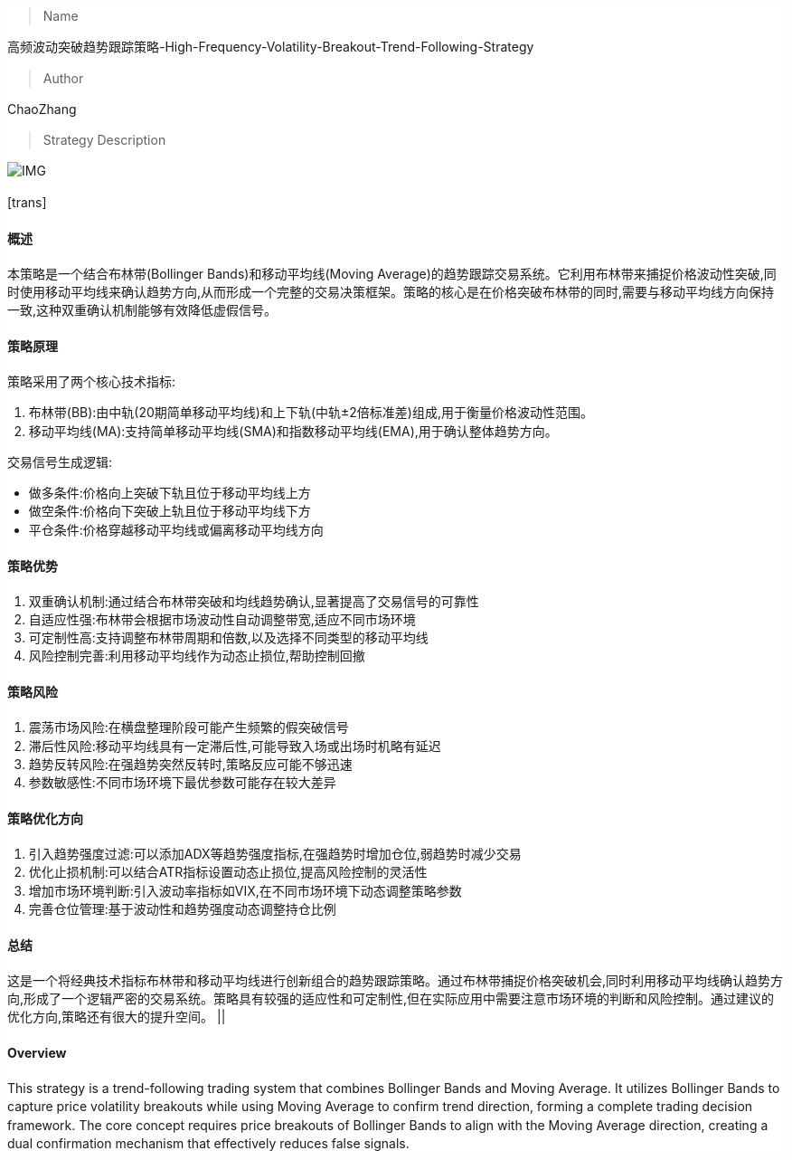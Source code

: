 
> Name

高频波动突破趋势跟踪策略-High-Frequency-Volatility-Breakout-Trend-Following-Strategy

> Author

ChaoZhang

> Strategy Description

![IMG](https://www.fmz.com/upload/asset/1442e48a9bd09e442ee.png)

[trans]
#### 概述
本策略是一个结合布林带(Bollinger Bands)和移动平均线(Moving Average)的趋势跟踪交易系统。它利用布林带来捕捉价格波动性突破,同时使用移动平均线来确认趋势方向,从而形成一个完整的交易决策框架。策略的核心是在价格突破布林带的同时,需要与移动平均线方向保持一致,这种双重确认机制能够有效降低虚假信号。

#### 策略原理
策略采用了两个核心技术指标:
1. 布林带(BB):由中轨(20期简单移动平均线)和上下轨(中轨±2倍标准差)组成,用于衡量价格波动性范围。
2. 移动平均线(MA):支持简单移动平均线(SMA)和指数移动平均线(EMA),用于确认整体趋势方向。

交易信号生成逻辑:
- 做多条件:价格向上突破下轨且位于移动平均线上方
- 做空条件:价格向下突破上轨且位于移动平均线下方
- 平仓条件:价格穿越移动平均线或偏离移动平均线方向

#### 策略优势
1. 双重确认机制:通过结合布林带突破和均线趋势确认,显著提高了交易信号的可靠性
2. 自适应性强:布林带会根据市场波动性自动调整带宽,适应不同市场环境
3. 可定制性高:支持调整布林带周期和倍数,以及选择不同类型的移动平均线
4. 风险控制完善:利用移动平均线作为动态止损位,帮助控制回撤

#### 策略风险
1. 震荡市场风险:在横盘整理阶段可能产生频繁的假突破信号
2. 滞后性风险:移动平均线具有一定滞后性,可能导致入场或出场时机略有延迟
3. 趋势反转风险:在强趋势突然反转时,策略反应可能不够迅速
4. 参数敏感性:不同市场环境下最优参数可能存在较大差异

#### 策略优化方向
1. 引入趋势强度过滤:可以添加ADX等趋势强度指标,在强趋势时增加仓位,弱趋势时减少交易
2. 优化止损机制:可以结合ATR指标设置动态止损位,提高风险控制的灵活性
3. 增加市场环境判断:引入波动率指标如VIX,在不同市场环境下动态调整策略参数
4. 完善仓位管理:基于波动性和趋势强度动态调整持仓比例

#### 总结
这是一个将经典技术指标布林带和移动平均线进行创新组合的趋势跟踪策略。通过布林带捕捉价格突破机会,同时利用移动平均线确认趋势方向,形成了一个逻辑严密的交易系统。策略具有较强的适应性和可定制性,但在实际应用中需要注意市场环境的判断和风险控制。通过建议的优化方向,策略还有很大的提升空间。 || 

#### Overview
This strategy is a trend-following trading system that combines Bollinger Bands and Moving Average. It utilizes Bollinger Bands to capture price volatility breakouts while using Moving Average to confirm trend direction, forming a complete trading decision framework. The core concept requires price breakouts of Bollinger Bands to align with the Moving Average direction, creating a dual confirmation mechanism that effectively reduces false signals.
